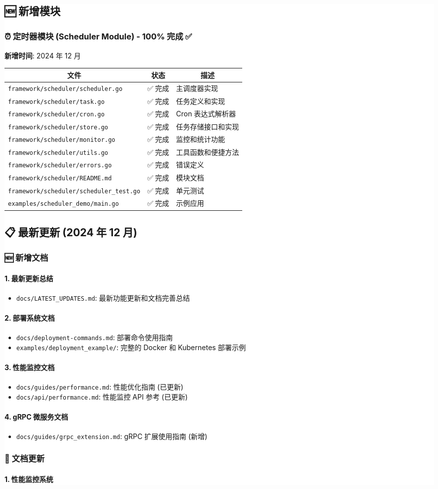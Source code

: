 ## 🆕 新增模块

### ⏰ 定时器模块 (Scheduler Module) - 100% 完成 ✅

**新增时间**: 2024 年 12 月

| 文件                                    | 状态    | 描述               |
| --------------------------------------- | ------- | ------------------ |
| `framework/scheduler/scheduler.go`      | ✅ 完成 | 主调度器实现       |
| `framework/scheduler/task.go`           | ✅ 完成 | 任务定义和实现     |
| `framework/scheduler/cron.go`           | ✅ 完成 | Cron 表达式解析器  |
| `framework/scheduler/store.go`          | ✅ 完成 | 任务存储接口和实现 |
| `framework/scheduler/monitor.go`        | ✅ 完成 | 监控和统计功能     |
| `framework/scheduler/utils.go`          | ✅ 完成 | 工具函数和便捷方法 |
| `framework/scheduler/errors.go`         | ✅ 完成 | 错误定义           |
| `framework/scheduler/README.md`         | ✅ 完成 | 模块文档           |
| `framework/scheduler/scheduler_test.go` | ✅ 完成 | 单元测试           |
| `examples/scheduler_demo/main.go`       | ✅ 完成 | 示例应用           |

## 📋 最新更新 (2024 年 12 月)

### 🆕 新增文档

#### 1. 最新更新总结

- `docs/LATEST_UPDATES.md`: 最新功能更新和文档完善总结

#### 2. 部署系统文档

- `docs/deployment-commands.md`: 部署命令使用指南
- `examples/deployment_example/`: 完整的 Docker 和 Kubernetes 部署示例

#### 3. 性能监控文档

- `docs/guides/performance.md`: 性能优化指南 (已更新)
- `docs/api/performance.md`: 性能监控 API 参考 (已更新)

#### 4. gRPC 微服务文档

- `docs/guides/grpc_extension.md`: gRPC 扩展使用指南 (新增)

### 🔄 文档更新

#### 1. 性能监控系统

